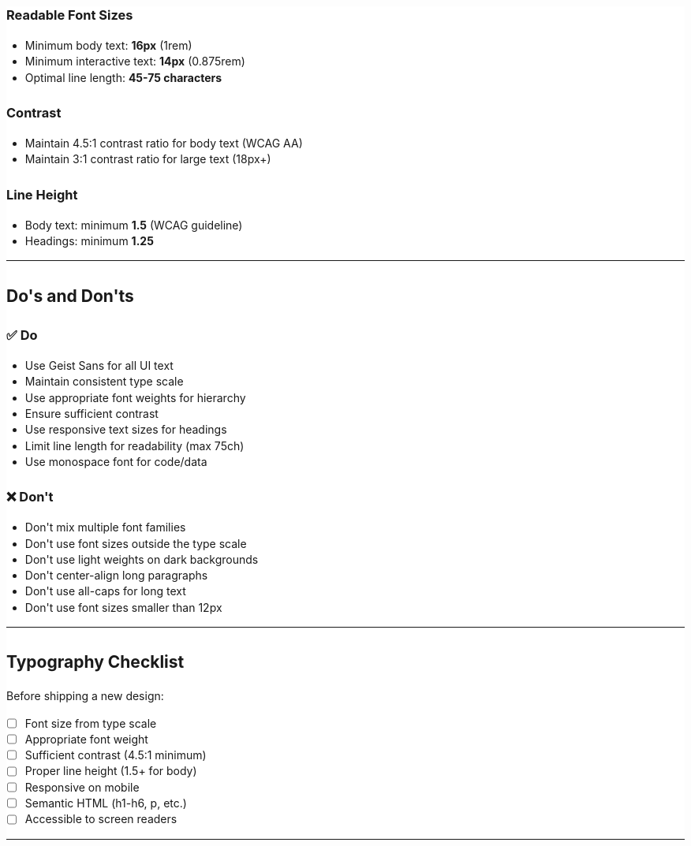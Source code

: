 ### Readable Font Sizes
- Minimum body text: **16px** (1rem)
- Minimum interactive text: **14px** (0.875rem)
- Optimal line length: **45-75 characters**

### Contrast
- Maintain 4.5:1 contrast ratio for body text (WCAG AA)
- Maintain 3:1 contrast ratio for large text (18px+)

### Line Height
- Body text: minimum **1.5** (WCAG guideline)
- Headings: minimum **1.25**

---

## Do's and Don'ts

### ✅ Do

- Use Geist Sans for all UI text
- Maintain consistent type scale
- Use appropriate font weights for hierarchy
- Ensure sufficient contrast
- Use responsive text sizes for headings
- Limit line length for readability (max 75ch)
- Use monospace font for code/data

### ❌ Don't

- Don't mix multiple font families
- Don't use font sizes outside the type scale
- Don't use light weights on dark backgrounds
- Don't center-align long paragraphs
- Don't use all-caps for long text
- Don't use font sizes smaller than 12px

---

## Typography Checklist

Before shipping a new design:

- [ ] Font size from type scale
- [ ] Appropriate font weight
- [ ] Sufficient contrast (4.5:1 minimum)
- [ ] Proper line height (1.5+ for body)
- [ ] Responsive on mobile
- [ ] Semantic HTML (h1-h6, p, etc.)
- [ ] Accessible to screen readers

---
